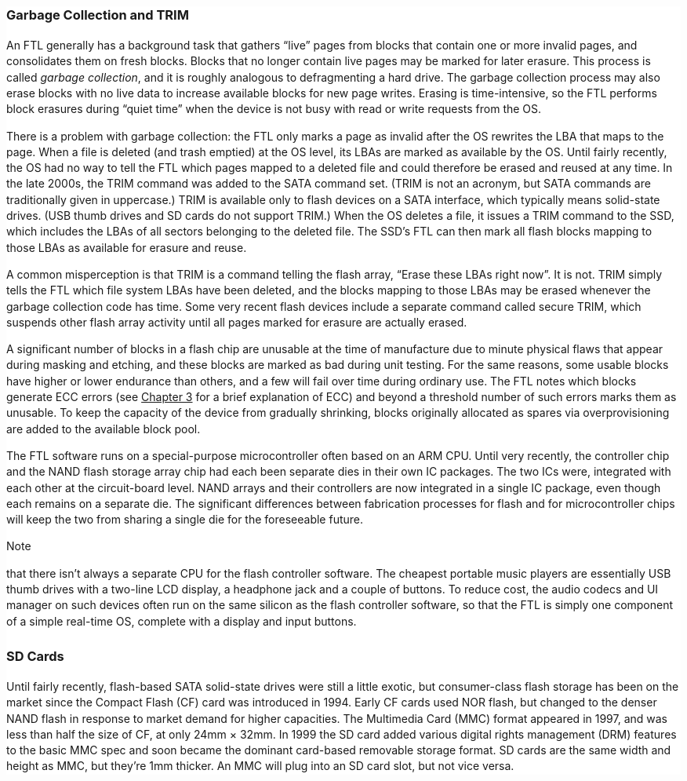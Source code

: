 ### Garbage Collection and TRIM

An FTL generally has a background task that gathers “live” pages from blocks that contain one or more invalid pages, and consolidates them on fresh blocks. Blocks that no longer contain live pages may be marked for later erasure. This process is called _garbage collection_, and it is roughly analogous to defragmenting a hard drive. The garbage collection process may also erase blocks with no live data to increase available blocks for new page writes. Erasing is time-intensive, so the FTL performs block erasures during “quiet time” when the device is not busy with read or write requests from the OS.

There is a problem with garbage collection: the FTL only marks a page as invalid after the OS rewrites the LBA that maps to the page. When a file is deleted (and trash emptied) at the OS level, its LBAs are marked as available by the OS. Until fairly recently, the OS had no way to tell the FTL which pages mapped to a deleted file and could therefore be erased and reused at any time. In the late 2000s, the TRIM command was added to the SATA command set. (TRIM is not an acronym, but SATA commands are traditionally given in uppercase.) TRIM is available only to flash devices on a SATA interface, which typically means solid-state drives. (USB thumb drives and SD cards do not support TRIM.) When the OS deletes a file, it issues a TRIM command to the SSD, which includes the LBAs of all sectors belonging to the deleted file. The SSD’s FTL can then mark all flash blocks mapping to those LBAs as available for erasure and reuse.

A common misperception is that TRIM is a command telling the flash array, “Erase these LBAs right now”. It is not. TRIM simply tells the FTL which file system LBAs have been deleted, and the blocks mapping to those LBAs may be erased whenever the garbage collection code has time. Some very recent flash devices include a separate command called secure TRIM, which suspends other flash array activity until all pages marked for erasure are actually erased.

A significant number of blocks in a flash chip are unusable at the time of manufacture due to minute physical flaws that appear during masking and etching, and these blocks are marked as bad during unit testing. For the same reasons, some usable blocks have higher or lower endurance than others, and a few will fail over time during ordinary use. The FTL notes which blocks generate ECC errors (see [Chapter 3](#06_9781119183938-ch03.xhtml) for a brief explanation of ECC) and beyond a threshold number of such errors marks them as unusable. To keep the capacity of the device from gradually shrinking, blocks originally allocated as spares via overprovisioning are added to the available block pool.

The FTL software runs on a special-purpose microcontroller often based on an ARM CPU. Until very recently, the controller chip and the NAND flash storage array chip had each been separate dies in their own IC packages. The two ICs were, integrated with each other at the circuit-board level. NAND arrays and their controllers are now integrated in a single IC package, even though each remains on a separate die. The significant differences between fabrication processes for flash and for microcontroller chips will keep the two from sharing a single die for the foreseeable future.

> [!NOTE]
> that there isn’t always a separate CPU for the flash controller software. The cheapest portable music players are essentially USB thumb drives with a two-line LCD display, a headphone jack and a couple of buttons. To reduce cost, the audio codecs and UI manager on such devices often run on the same silicon as the flash controller software, so that the FTL is simply one component of a simple real-time OS, complete with a display and input buttons.

### SD Cards

Until fairly recently, flash-based SATA solid-state drives were still a little exotic, but consumer-class flash storage has been on the market since the Compact Flash (CF) card was introduced in 1994. Early CF cards used NOR flash, but changed to the denser NAND flash in response to market demand for higher capacities. The Multimedia Card (MMC) format appeared in 1997, and was less than half the size of CF, at only 24mm × 32mm. In 1999 the SD card added various digital rights management (DRM) features to the basic MMC spec and soon became the dominant card-based removable storage format. SD cards are the same width and height as MMC, but they’re 1mm thicker. An MMC will plug into an SD card slot, but not vice versa.
